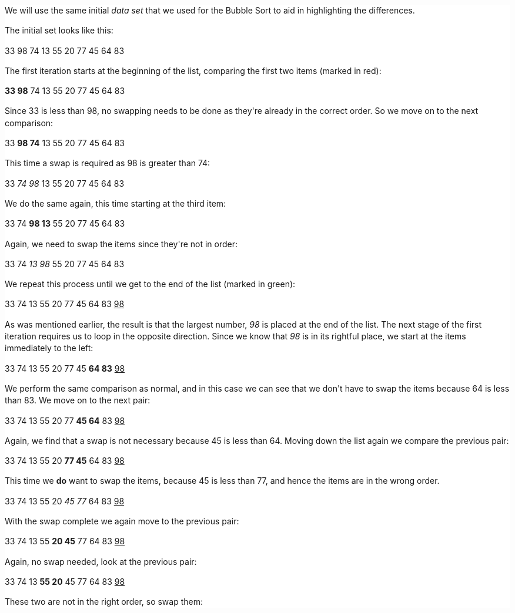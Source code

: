 We will use the same initial <em>data set</em> that we used for the Bubble Sort to aid in highlighting the differences.

The initial set looks like this:

<span class="eg">33 98 74 13 55 20 77 45 64 83</span>

The first iteration starts at the beginning of the list, comparing the first two items (marked in red):

<span class="eg"><b>33 98</b> 74 13 55 20 77 45 64 83</span>

Since 33 is less than 98, no swapping needs to be done as they're already in the correct order. So we move on to the next comparison:

<span class="eg">33 <b>98 74</b> 13 55 20 77 45 64 83</span>

This time a swap is required as 98 is greater than 74:

<span class="eg">33 <i>74 98</i> 13 55 20 77 45 64 83</span>

We do the same again, this time starting at the third item:

<span class="eg">33 74 <b>98 13</b> 55 20 77 45 64 83</span>

Again, we need to swap the items since they're not in order:

<span class="eg">33 74 <i>13 98</i> 55 20 77 45 64 83</span>

We repeat this process until we get to the end of the list (marked in green):

<span class="eg">33 74 13 55 20 77 45 64 83 <u>98</u></span>

As was mentioned earlier, the result is that the largest number, <em>98</em> is placed at the end of the list. The next stage of the first iteration requires us to loop in the opposite direction. Since we know that <em>98</em> is in its rightful place, we start at the items immediately to the left:

<span class="eg">33 74 13 55 20 77 45 <b>64 83</b> <u>98</u></span>

We perform the same comparison as normal, and in this case we can see that we don't have to swap the items because 64 is less than 83. We move on to the next pair:

<span class="eg">33 74 13 55 20 77 <b>45 64</b> 83 <u>98</u></span>

Again, we find that a swap is not necessary because 45 is less than 64. Moving down the list again we compare the previous pair:

<span class="eg">33 74 13 55 20 <b>77 45</b> 64 83 <u>98</u></span>

This time we <strong>do</strong> want to swap the items, because 45 is less than 77, and hence the items are in the wrong order.

<span class="eg">33 74 13 55 20 <i>45 77</i> 64 83 <u>98</u></span>

With the swap complete we again move to the previous pair:

<span class="eg">33 74 13 55 <b>20 45</b> 77 64 83 <u>98</u></span>

Again, no swap needed, look at the previous pair:

<span class="eg">33 74 13 <b>55 20</b> 45 77 64 83 <u>98</u></span>

These two are not in the right order, so swap them:
